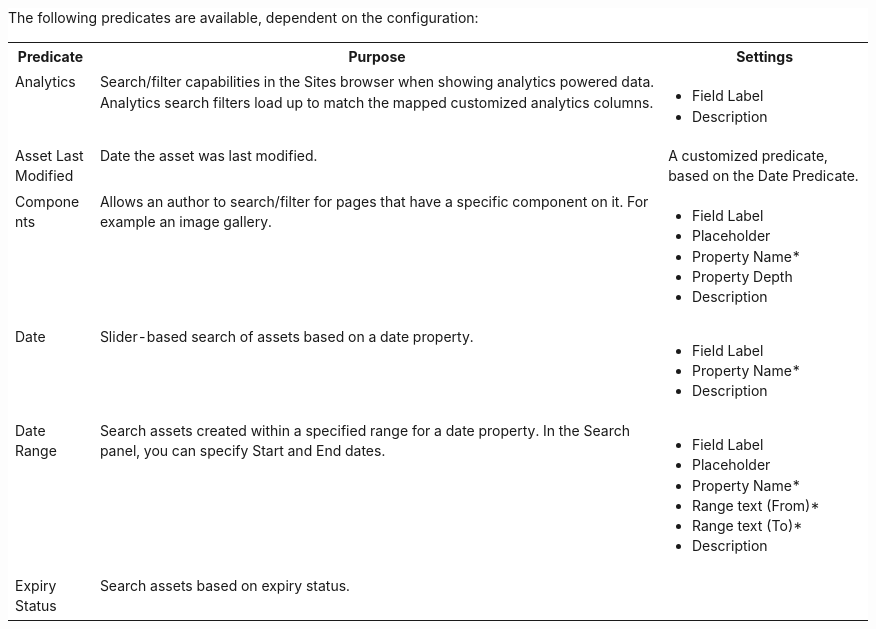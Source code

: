 The following predicates are available, dependent on the configuration:

<table> 
 <tbody> 
  <tr> 
   <th>Predicate</th> 
   <th>Purpose</th> 
   <th>Settings</th> 
  </tr> 
  <tr> 
   <td>Analytics </td> 
   <td>Search/filter capabilities in the Sites browser when showing analytics powered data. Analytics search filters load up to match the mapped customized analytics columns.</td> 
   <td> 
    <ul> 
     <li>Field Label</li> 
     <li>Description</li> 
    </ul> </td> 
  </tr> 
  <tr> 
   <td>Asset Last Modified </td> 
   <td>Date the asset was last modified.<br /> </td> 
   <td>A customized predicate, based on the Date Predicate.</td> 
  </tr> 
  <tr> 
   <td>Components </td> 
   <td>Allows an author to search/filter for pages that have a specific component on it. For example an image gallery.<br /> </td> 
   <td> 
    <ul> 
     <li>Field Label</li> 
     <li>Placeholder</li> 
     <li>Property Name*</li> 
     <li>Property Depth</li> 
     <li>Description</li> 
    </ul> </td> 
  </tr> 
  <tr> 
   <td>Date </td> 
   <td>Slider-based search of assets based on a date property.</td> 
   <td> 
    <ul> 
     <li>Field Label</li> 
     <li>Property Name*</li> 
     <li>Description</li> 
    </ul> </td> 
  </tr> 
  <tr> 
   <td>Date Range </td> 
   <td>Search assets created within a specified range for a date property. In the Search panel, you can specify Start and End dates.</td> 
   <td> 
    <ul> 
     <li>Field Label</li> 
     <li>Placeholder</li> 
     <li>Property Name*</li> 
     <li>Range text (From)*</li> 
     <li>Range text (To)*</li> 
     <li>Description</li> 
    </ul> </td> 
  </tr> 
  <tr> 
   <td>Expiry Status </td> 
   <td>Search assets based on expiry status.</td> 
